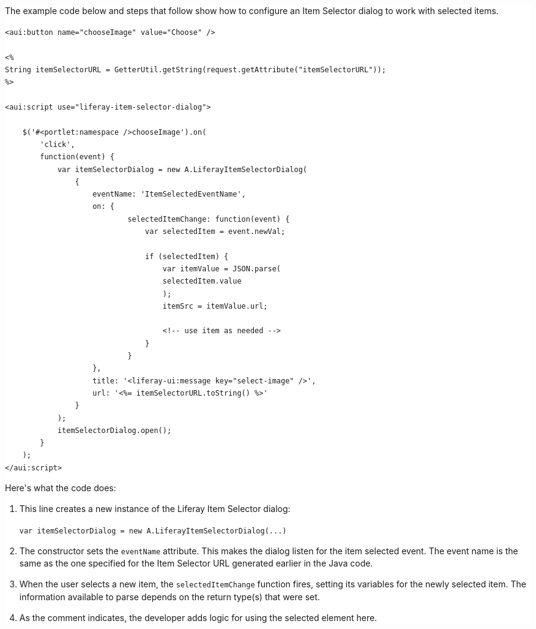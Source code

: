 The example code below and steps that follow show how to configure an Item
Selector dialog to work with selected items.

    <aui:button name="chooseImage" value="Choose" />

    <%
    String itemSelectorURL = GetterUtil.getString(request.getAttribute("itemSelectorURL"));
    %>

    <aui:script use="liferay-item-selector-dialog">

        $('#<portlet:namespace />chooseImage').on(
            'click', 
            function(event) {
                var itemSelectorDialog = new A.LiferayItemSelectorDialog(  
                    {
                        eventName: 'ItemSelectedEventName',
                        on: {
                                selectedItemChange: function(event) {
                                    var selectedItem = event.newVal;

                                    if (selectedItem) {
                                        var itemValue = JSON.parse(
                                        selectedItem.value
                                        );
                                        itemSrc = itemValue.url;
    
                                        <!-- use item as needed -->
                                    }
                                }
                        },
                        title: '<liferay-ui:message key="select-image" />',
                        url: '<%= itemSelectorURL.toString() %>'
                    }
                );
                itemSelectorDialog.open();
            }
        );
    </aui:script>

Here's what the code does: 

1.  This line creates a new instance of the Liferay Item Selector dialog: 

        var itemSelectorDialog = new A.LiferayItemSelectorDialog(...)

2.  The constructor sets the `eventName` attribute. This makes the dialog listen
    for the item selected event. The event name is the same as the one specified
    for the Item Selector URL generated earlier in the Java code.

3.  When the user selects a new item, the `selectedItemChange` function fires,
    setting its variables for the newly selected item. The information available
    to parse depends on the return type(s) that were set. 

4.  As the comment indicates, the developer adds logic for using the selected
    element here. 
